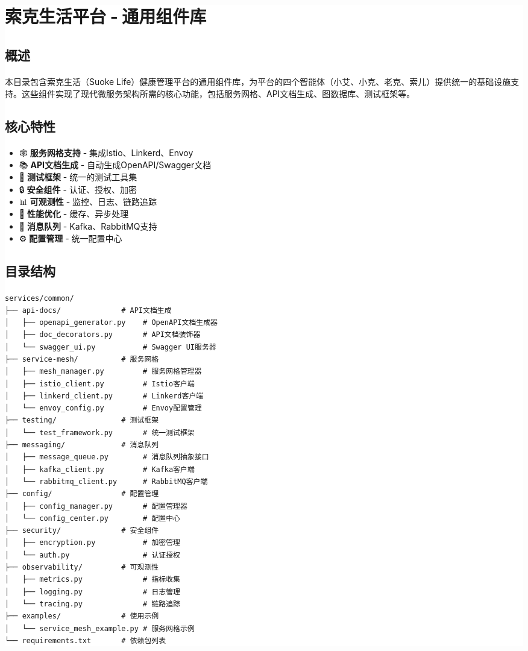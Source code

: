 # 索克生活平台 - 通用组件库

## 概述

本目录包含索克生活（Suoke Life）健康管理平台的通用组件库，为平台的四个智能体（小艾、小克、老克、索儿）提供统一的基础设施支持。这些组件实现了现代微服务架构所需的核心功能，包括服务网格、API文档生成、图数据库、测试框架等。

## 核心特性

- 🕸️ **服务网格支持** - 集成Istio、Linkerd、Envoy
- 📚 **API文档生成** - 自动生成OpenAPI/Swagger文档
- 🧪 **测试框架** - 统一的测试工具集
- 🔒 **安全组件** - 认证、授权、加密
- 📊 **可观测性** - 监控、日志、链路追踪
- 🚀 **性能优化** - 缓存、异步处理
- 📨 **消息队列** - Kafka、RabbitMQ支持
- ⚙️ **配置管理** - 统一配置中心

## 目录结构

```
services/common/
├── api-docs/              # API文档生成
│   ├── openapi_generator.py    # OpenAPI文档生成器
│   ├── doc_decorators.py       # API文档装饰器
│   └── swagger_ui.py           # Swagger UI服务器
├── service-mesh/          # 服务网格
│   ├── mesh_manager.py         # 服务网格管理器
│   ├── istio_client.py         # Istio客户端
│   ├── linkerd_client.py       # Linkerd客户端
│   └── envoy_config.py         # Envoy配置管理
├── testing/               # 测试框架
│   └── test_framework.py       # 统一测试框架
├── messaging/             # 消息队列
│   ├── message_queue.py        # 消息队列抽象接口
│   ├── kafka_client.py         # Kafka客户端
│   └── rabbitmq_client.py      # RabbitMQ客户端
├── config/                # 配置管理
│   ├── config_manager.py       # 配置管理器
│   └── config_center.py        # 配置中心
├── security/              # 安全组件
│   ├── encryption.py           # 加密管理
│   └── auth.py                 # 认证授权
├── observability/         # 可观测性
│   ├── metrics.py              # 指标收集
│   ├── logging.py              # 日志管理
│   └── tracing.py              # 链路追踪
├── examples/              # 使用示例
│   └── service_mesh_example.py # 服务网格示例
└── requirements.txt       # 依赖包列表
```
